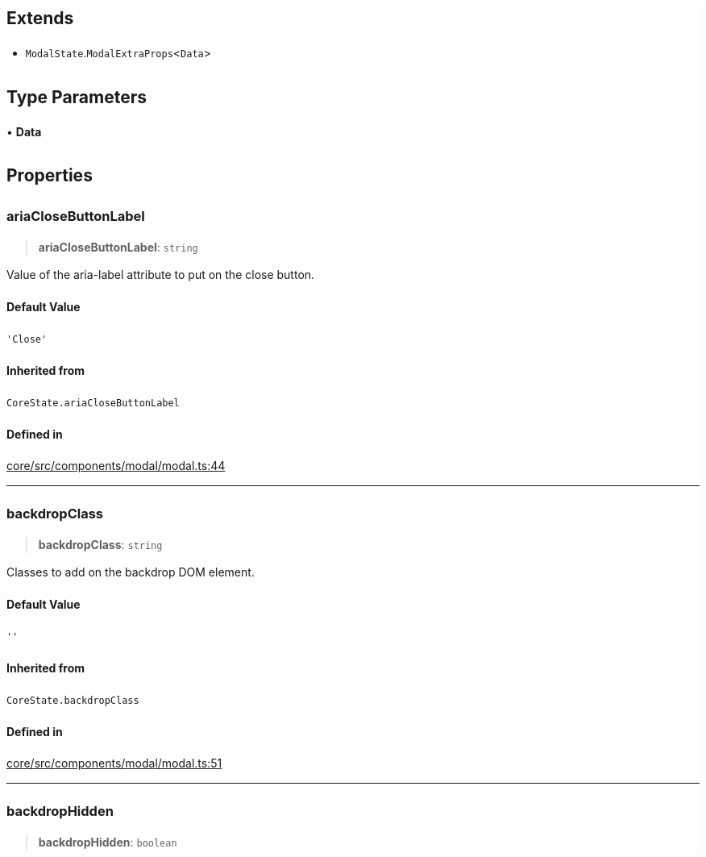 ## Extends

- `ModalState`.`ModalExtraProps`\<`Data`\>

## Type Parameters

• **Data**

## Properties

### ariaCloseButtonLabel

> **ariaCloseButtonLabel**: `string`

Value of the aria-label attribute to put on the close button.

#### Default Value

`'Close'`

#### Inherited from

`CoreState.ariaCloseButtonLabel`

#### Defined in

[core/src/components/modal/modal.ts:44](https://github.com/AmadeusITGroup/AgnosUI/blob/5e77d8ff5dc39c525fe0a65b47a7c2f9ba0e9293/core/src/components/modal/modal.ts#L44)

***

### backdropClass

> **backdropClass**: `string`

Classes to add on the backdrop DOM element.

#### Default Value

`''`

#### Inherited from

`CoreState.backdropClass`

#### Defined in

[core/src/components/modal/modal.ts:51](https://github.com/AmadeusITGroup/AgnosUI/blob/5e77d8ff5dc39c525fe0a65b47a7c2f9ba0e9293/core/src/components/modal/modal.ts#L51)

***

### backdropHidden

> **backdropHidden**: `boolean`
